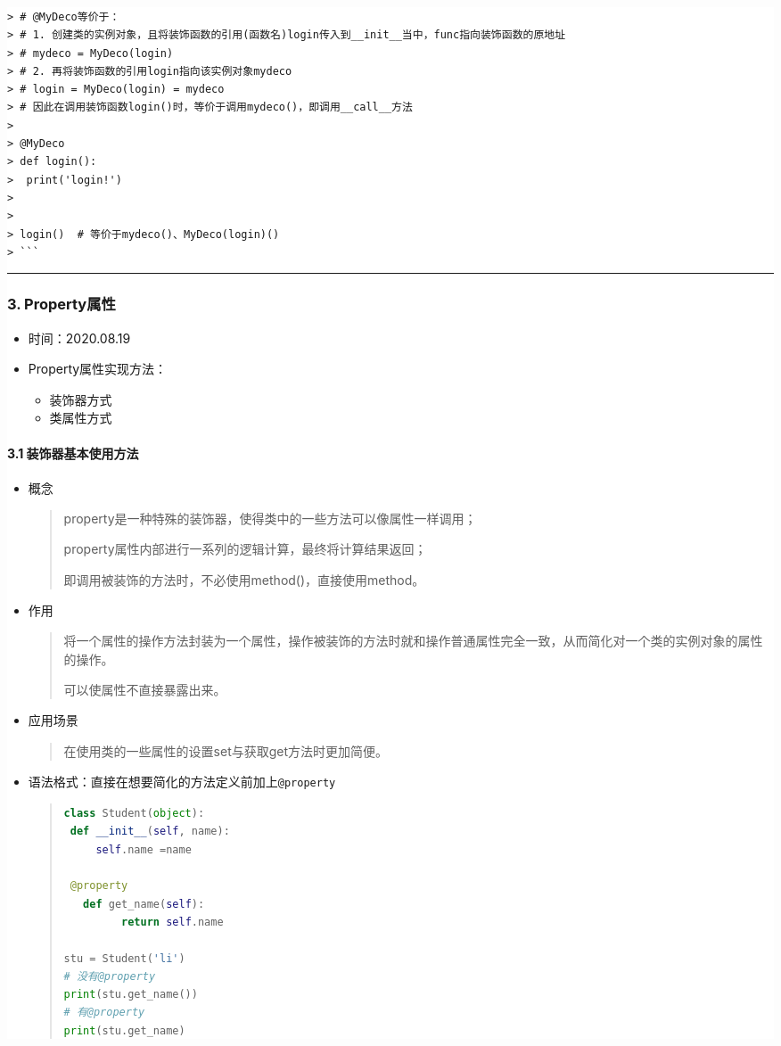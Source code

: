     > # @MyDeco等价于：
    > # 1. 创建类的实例对象，且将装饰函数的引用(函数名)login传入到__init__当中，func指向装饰函数的原地址
    > # mydeco = MyDeco(login)
    > # 2. 再将装饰函数的引用login指向该实例对象mydeco
    > # login = MyDeco(login) = mydeco  
    > # 因此在调用装饰函数login()时，等价于调用mydeco()，即调用__call__方法
    > 
    > @MyDeco
    > def login():
    >  print('login!')
    > 
    > 
    > login()  # 等价于mydeco()、MyDeco(login)()
    > ```

---

### 3. Property属性

* 时间：2020.08.19

* Property属性实现方法：
  * 装饰器方式
  * 类属性方式

#### 3.1 装饰器基本使用方法

* 概念

  > property是一种特殊的装饰器，使得类中的一些方法可以像属性一样调用；
  >
  > property属性内部进行⼀系列的逻辑计算，最终将计算结果返回；
  >
  > 即调用被装饰的方法时，不必使用method()，直接使用method。

* 作用

  > 将⼀个属性的操作方法封装为⼀个属性，操作被装饰的方法时就和操作普通属性完全⼀致，从而简化对一个类的实例对象的属性的操作。
  >
  > 可以使属性不直接暴露出来。

* 应用场景

  > 在使用类的一些属性的设置set与获取get方法时更加简便。

* 语法格式：直接在想要简化的方法定义前加上`@property`

  > ```python
  > class Student(object):
  >  def __init__(self, name):
  >      self.name =name
  >    
  >  @property
  >    def get_name(self):
  >          return self.name
  > 
  > stu = Student('li')
  > # 没有@property
  > print(stu.get_name())
  > # 有@property
  > print(stu.get_name)
  > ```
